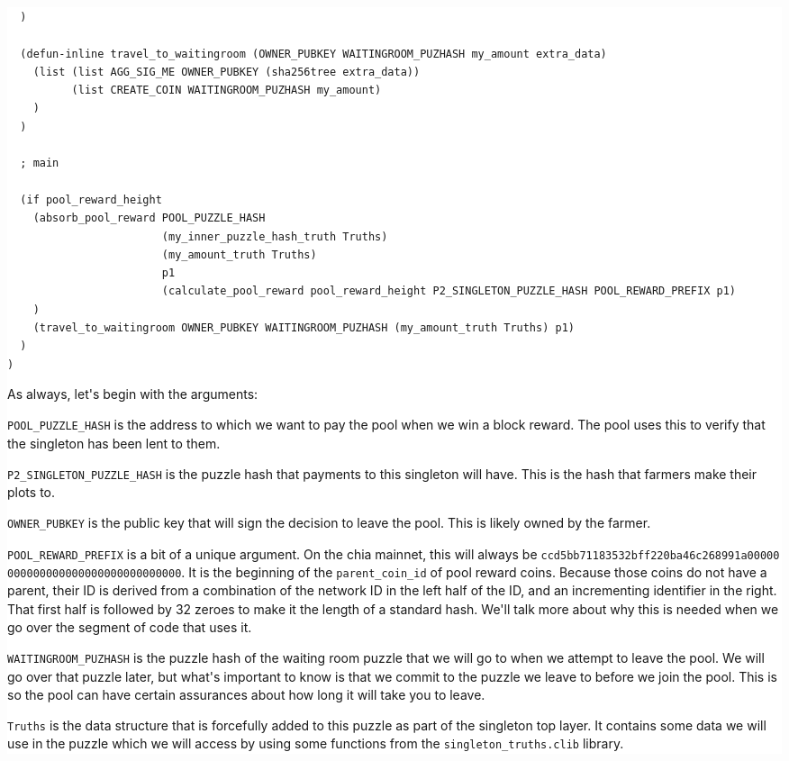 ```chialisp
  )

  (defun-inline travel_to_waitingroom (OWNER_PUBKEY WAITINGROOM_PUZHASH my_amount extra_data)
    (list (list AGG_SIG_ME OWNER_PUBKEY (sha256tree extra_data))
          (list CREATE_COIN WAITINGROOM_PUZHASH my_amount)
    )
  )

  ; main

  (if pool_reward_height
    (absorb_pool_reward POOL_PUZZLE_HASH
                        (my_inner_puzzle_hash_truth Truths)
                        (my_amount_truth Truths)
                        p1
                        (calculate_pool_reward pool_reward_height P2_SINGLETON_PUZZLE_HASH POOL_REWARD_PREFIX p1)
    )
    (travel_to_waitingroom OWNER_PUBKEY WAITINGROOM_PUZHASH (my_amount_truth Truths) p1)
  )
)
```

As always, let's begin with the arguments:

`POOL_PUZZLE_HASH` is the address to which we want to pay the pool when we win a block reward.
The pool uses this to verify that the singleton has been lent to them.

`P2_SINGLETON_PUZZLE_HASH` is the puzzle hash that payments to this singleton will have.
This is the hash that farmers make their plots to.

`OWNER_PUBKEY` is the public key that will sign the decision to leave the pool.
This is likely owned by the farmer.

`POOL_REWARD_PREFIX` is a bit of a unique argument.
On the chia mainnet, this will always be `ccd5bb71183532bff220ba46c268991a00000000000000000000000000000000`.
It is the beginning of the `parent_coin_id` of pool reward coins. Because those coins do not have a parent, their ID is derived from a combination of the network ID in the left half of the ID, and an incrementing identifier in the right.
That first half is followed by 32 zeroes to make it the length of a standard hash.
We'll talk more about why this is needed when we go over the segment of code that uses it.

`WAITINGROOM_PUZHASH` is the puzzle hash of the waiting room puzzle that we will go to when we attempt to leave the pool.
We will go over that puzzle later, but what's important to know is that we commit to the puzzle we leave to before we join the pool.
This is so the pool can have certain assurances about how long it will take you to leave.

`Truths` is the data structure that is forcefully added to this puzzle as part of the singleton top layer.
It contains some data we will use in the puzzle which we will access by using some functions from the `singleton_truths.clib` library.
